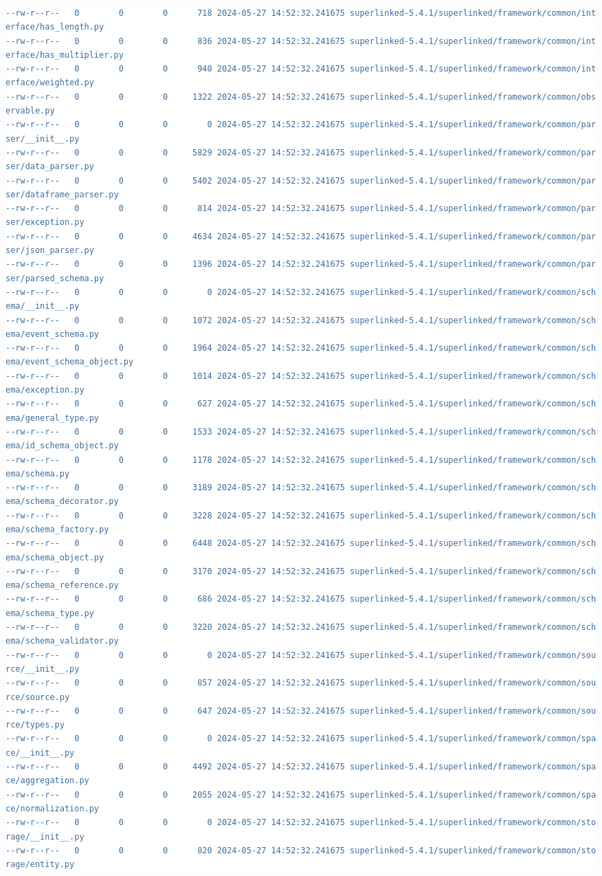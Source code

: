 ```diff
--rw-r--r--   0        0        0      718 2024-05-27 14:52:32.241675 superlinked-5.4.1/superlinked/framework/common/interface/has_length.py
--rw-r--r--   0        0        0      836 2024-05-27 14:52:32.241675 superlinked-5.4.1/superlinked/framework/common/interface/has_multiplier.py
--rw-r--r--   0        0        0      940 2024-05-27 14:52:32.241675 superlinked-5.4.1/superlinked/framework/common/interface/weighted.py
--rw-r--r--   0        0        0     1322 2024-05-27 14:52:32.241675 superlinked-5.4.1/superlinked/framework/common/observable.py
--rw-r--r--   0        0        0        0 2024-05-27 14:52:32.241675 superlinked-5.4.1/superlinked/framework/common/parser/__init__.py
--rw-r--r--   0        0        0     5829 2024-05-27 14:52:32.241675 superlinked-5.4.1/superlinked/framework/common/parser/data_parser.py
--rw-r--r--   0        0        0     5402 2024-05-27 14:52:32.241675 superlinked-5.4.1/superlinked/framework/common/parser/dataframe_parser.py
--rw-r--r--   0        0        0      814 2024-05-27 14:52:32.241675 superlinked-5.4.1/superlinked/framework/common/parser/exception.py
--rw-r--r--   0        0        0     4634 2024-05-27 14:52:32.241675 superlinked-5.4.1/superlinked/framework/common/parser/json_parser.py
--rw-r--r--   0        0        0     1396 2024-05-27 14:52:32.241675 superlinked-5.4.1/superlinked/framework/common/parser/parsed_schema.py
--rw-r--r--   0        0        0        0 2024-05-27 14:52:32.241675 superlinked-5.4.1/superlinked/framework/common/schema/__init__.py
--rw-r--r--   0        0        0     1072 2024-05-27 14:52:32.241675 superlinked-5.4.1/superlinked/framework/common/schema/event_schema.py
--rw-r--r--   0        0        0     1964 2024-05-27 14:52:32.241675 superlinked-5.4.1/superlinked/framework/common/schema/event_schema_object.py
--rw-r--r--   0        0        0     1014 2024-05-27 14:52:32.241675 superlinked-5.4.1/superlinked/framework/common/schema/exception.py
--rw-r--r--   0        0        0      627 2024-05-27 14:52:32.241675 superlinked-5.4.1/superlinked/framework/common/schema/general_type.py
--rw-r--r--   0        0        0     1533 2024-05-27 14:52:32.241675 superlinked-5.4.1/superlinked/framework/common/schema/id_schema_object.py
--rw-r--r--   0        0        0     1178 2024-05-27 14:52:32.241675 superlinked-5.4.1/superlinked/framework/common/schema/schema.py
--rw-r--r--   0        0        0     3189 2024-05-27 14:52:32.241675 superlinked-5.4.1/superlinked/framework/common/schema/schema_decorator.py
--rw-r--r--   0        0        0     3228 2024-05-27 14:52:32.241675 superlinked-5.4.1/superlinked/framework/common/schema/schema_factory.py
--rw-r--r--   0        0        0     6448 2024-05-27 14:52:32.241675 superlinked-5.4.1/superlinked/framework/common/schema/schema_object.py
--rw-r--r--   0        0        0     3170 2024-05-27 14:52:32.241675 superlinked-5.4.1/superlinked/framework/common/schema/schema_reference.py
--rw-r--r--   0        0        0      686 2024-05-27 14:52:32.241675 superlinked-5.4.1/superlinked/framework/common/schema/schema_type.py
--rw-r--r--   0        0        0     3220 2024-05-27 14:52:32.241675 superlinked-5.4.1/superlinked/framework/common/schema/schema_validator.py
--rw-r--r--   0        0        0        0 2024-05-27 14:52:32.241675 superlinked-5.4.1/superlinked/framework/common/source/__init__.py
--rw-r--r--   0        0        0      857 2024-05-27 14:52:32.241675 superlinked-5.4.1/superlinked/framework/common/source/source.py
--rw-r--r--   0        0        0      647 2024-05-27 14:52:32.241675 superlinked-5.4.1/superlinked/framework/common/source/types.py
--rw-r--r--   0        0        0        0 2024-05-27 14:52:32.241675 superlinked-5.4.1/superlinked/framework/common/space/__init__.py
--rw-r--r--   0        0        0     4492 2024-05-27 14:52:32.241675 superlinked-5.4.1/superlinked/framework/common/space/aggregation.py
--rw-r--r--   0        0        0     2055 2024-05-27 14:52:32.241675 superlinked-5.4.1/superlinked/framework/common/space/normalization.py
--rw-r--r--   0        0        0        0 2024-05-27 14:52:32.241675 superlinked-5.4.1/superlinked/framework/common/storage/__init__.py
--rw-r--r--   0        0        0      820 2024-05-27 14:52:32.241675 superlinked-5.4.1/superlinked/framework/common/storage/entity.py
```